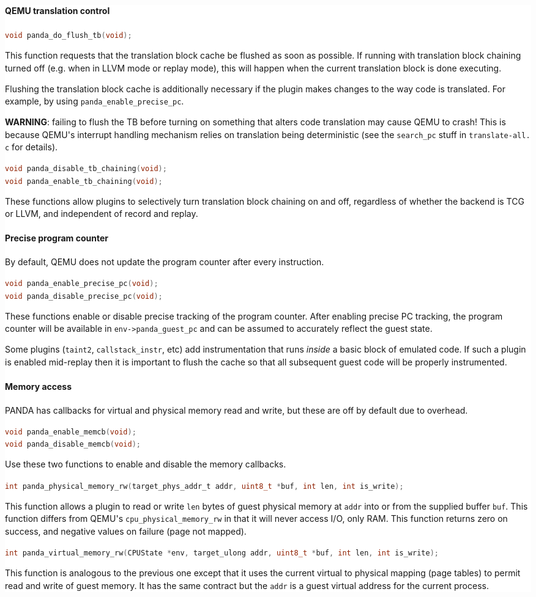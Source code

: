 #### QEMU translation control

```C
void panda_do_flush_tb(void);
```

This function requests that the translation block cache be flushed as soon as
possible. If running with translation block chaining turned off (e.g. when in
LLVM mode or replay mode), this will happen when the current translation block
is done executing.

Flushing the translation block cache is additionally necessary if the plugin
makes changes to the way code is translated.  For example, by using
`panda_enable_precise_pc`.

**WARNING**: failing to flush the TB before turning on something that alters
code translation may cause QEMU to crash! This is because QEMU's interrupt
handling mechanism relies on translation being deterministic (see the
`search_pc` stuff in `translate-all.c` for details).
```C
void panda_disable_tb_chaining(void);
void panda_enable_tb_chaining(void);
```
These functions allow plugins to selectively turn translation block chaining on
and off, regardless of whether the backend is TCG or LLVM, and independent of
record and replay.

#### Precise program counter

By default, QEMU does not update the program counter after every instruction.
```C
void panda_enable_precise_pc(void);
void panda_disable_precise_pc(void);
```
These functions enable or disable precise tracking of the program counter.
After enabling precise PC tracking, the program counter will be available in
`env->panda_guest_pc` and can be assumed to accurately reflect the guest state.

Some plugins (`taint2`, `callstack_instr`, etc) add instrumentation that runs
*inside* a basic block of emulated code.  If such a plugin is enabled mid-replay
then it is important to flush the cache so that all subsequent guest code will
be properly instrumented.

#### Memory access

PANDA has callbacks for virtual and physical memory read and write, but these
are off by default due to overhead.
```C
void panda_enable_memcb(void);
void panda_disable_memcb(void);
```
Use these two functions to enable and disable the memory callbacks.
```C
int panda_physical_memory_rw(target_phys_addr_t addr, uint8_t *buf, int len, int is_write);
```
This function allows a plugin to read or write `len` bytes of guest physical
memory at `addr` into or from the supplied buffer `buf`. This function differs
from QEMU's `cpu_physical_memory_rw` in that it will never access I/O, only
RAM. This function returns zero on success, and negative values on failure (page not mapped).
```C
int panda_virtual_memory_rw(CPUState *env, target_ulong addr, uint8_t *buf, int len, int is_write);
```
This function is analogous to the previous one except that it uses the current
virtual to physical mapping (page tables) to permit read and write of guest
memory.  It has the same contract but the `addr` is a guest virtual address for
the current process.
